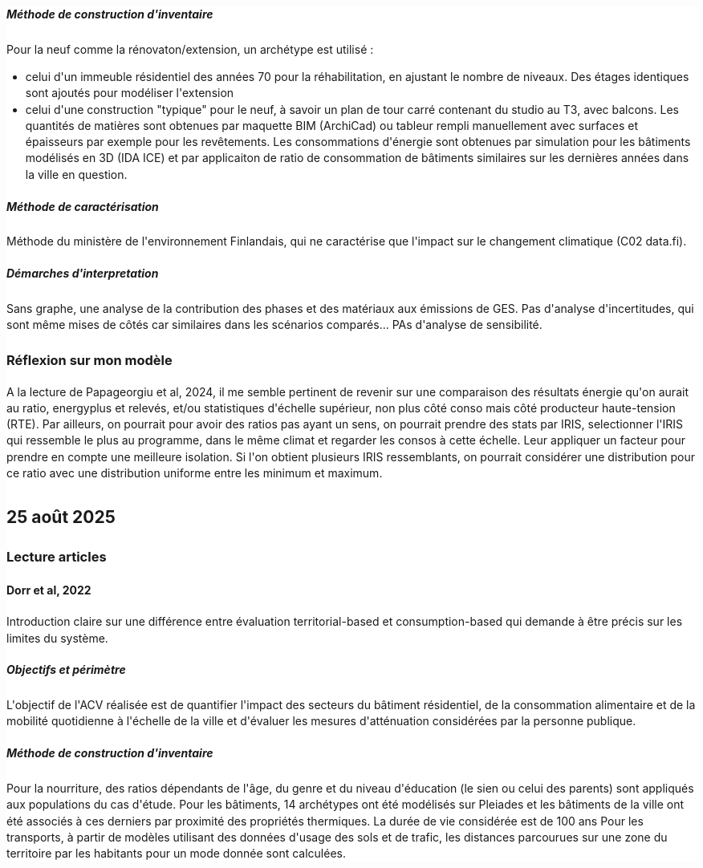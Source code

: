 ##### Méthode de construction d'inventaire 
Pour la neuf comme la rénovaton/extension, un archétype est utilisé :
- celui d'un immeuble résidentiel des années 70 pour la réhabilitation, en ajustant le nombre de niveaux. Des étages identiques sont ajoutés pour modéliser l'extension
- celui d'une construction "typique" pour le neuf, à savoir un plan de tour carré contenant du studio au T3, avec balcons.
Les quantités de matières sont obtenues par maquette BIM (ArchiCad) ou tableur rempli manuellement avec surfaces et épaisseurs par exemple pour les revêtements.
Les consommations d'énergie sont obtenues par simulation pour les bâtiments modélisés en 3D (IDA ICE) et par applicaiton de ratio de consommation de bâtiments similaires sur les dernières années dans la ville en question.

##### Méthode de caractérisation
Méthode du ministère de l'environnement Finlandais, qui ne caractérise que l'impact sur le changement climatique (C02 data.fi).

##### Démarches d'interpretation
Sans graphe, une analyse de la contribution des phases et des matériaux aux émissions de GES.
Pas d'analyse d'incertitudes, qui sont même mises de côtés car similaires dans les scénarios comparés...
PAs d'analyse de sensibilité.

### Réflexion sur mon modèle

A la lecture de Papageorgiu et al, 2024, il me semble pertinent de revenir sur une comparaison des résultats énergie qu'on aurait au ratio, energyplus et relevés, et/ou statistiques d'échelle supérieur, non plus côté conso mais côté producteur haute-tension (RTE). 
Par ailleurs, on pourrait pour avoir des ratios pas ayant un sens, on pourrait prendre des stats par IRIS, selectionner l'IRIS qui ressemble le plus au programme, dans le même climat et regarder les consos à cette échelle. Leur appliquer un facteur pour prendre en compte une meilleure isolation. Si l'on obtient plusieurs IRIS ressemblants, on pourrait considérer une distribution pour ce ratio avec une distribution uniforme entre  les minimum et maximum.

## 25 août 2025

### Lecture articles

#### Dorr et al, 2022

Introduction claire sur une différence entre évaluation territorial-based et consumption-based qui demande à être précis sur les limites du système.

##### Objectifs et périmètre
L'objectif de l'ACV réalisée est de quantifier l'impact des secteurs du bâtiment résidentiel, de la consommation alimentaire et de la mobilité quotidienne à l'échelle de la ville et d'évaluer les mesures d'atténuation considérées par la personne publique. 

##### Méthode de construction d'inventaire 
Pour la nourriture, des ratios dépendants de l'âge, du genre et du niveau d'éducation (le sien ou celui des parents) sont appliqués aux populations du cas d'étude. Pour les bâtiments, 14 archétypes ont été modélisés sur Pleiades et les bâtiments de la ville ont été associés à ces derniers par proximité des propriétés thermiques. La durée de vie considérée est de 100 ans Pour les transports, à partir de modèles utilisant des données d'usage des sols et de trafic, les distances parcourues sur une zone du territoire par les habitants pour un mode donnée sont calculées.
